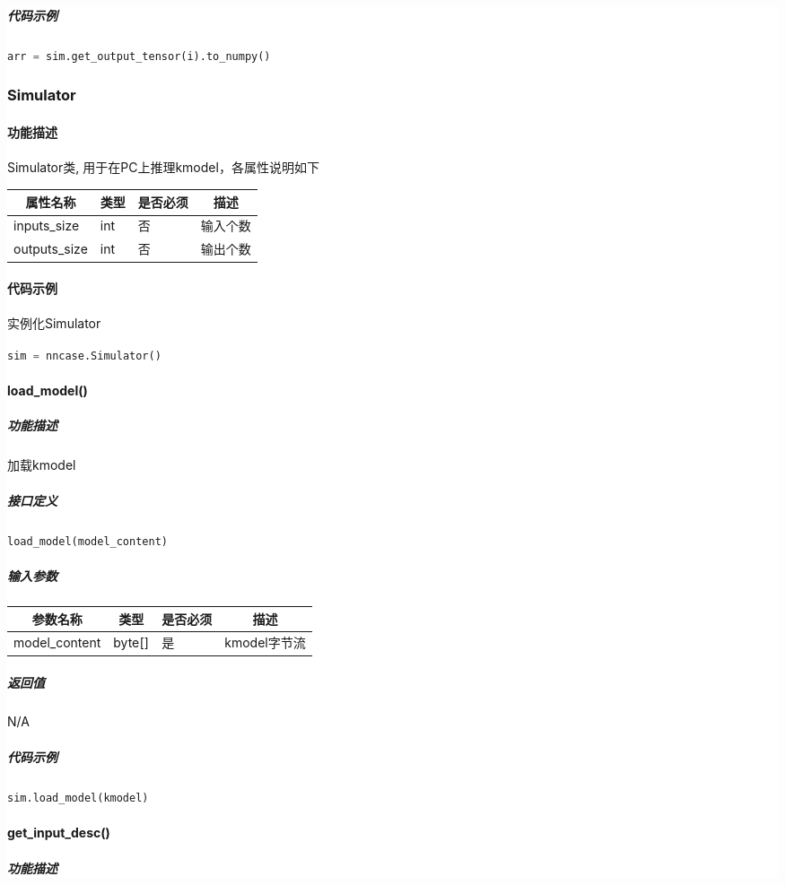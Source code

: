 ##### 代码示例

```python
arr = sim.get_output_tensor(i).to_numpy()
```

### Simulator

#### 功能描述

Simulator类, 用于在PC上推理kmodel，各属性说明如下

| 属性名称     | 类型 | 是否必须 | 描述     |
| ------------ | ---- | -------- | -------- |
| inputs_size  | int  | 否       | 输入个数 |
| outputs_size | int  | 否       | 输出个数 |

#### 代码示例

实例化Simulator

```python
sim = nncase.Simulator()
```

#### load_model()

##### 功能描述

加载kmodel

##### 接口定义

```python
load_model(model_content)
```

##### 输入参数

| 参数名称      | 类型   | 是否必须 | 描述         |
| ------------- | ------ | -------- | ------------ |
| model_content | byte[] | 是       | kmodel字节流 |

##### 返回值

N/A

##### 代码示例

```python
sim.load_model(kmodel)
```

#### get_input_desc()

##### 功能描述
